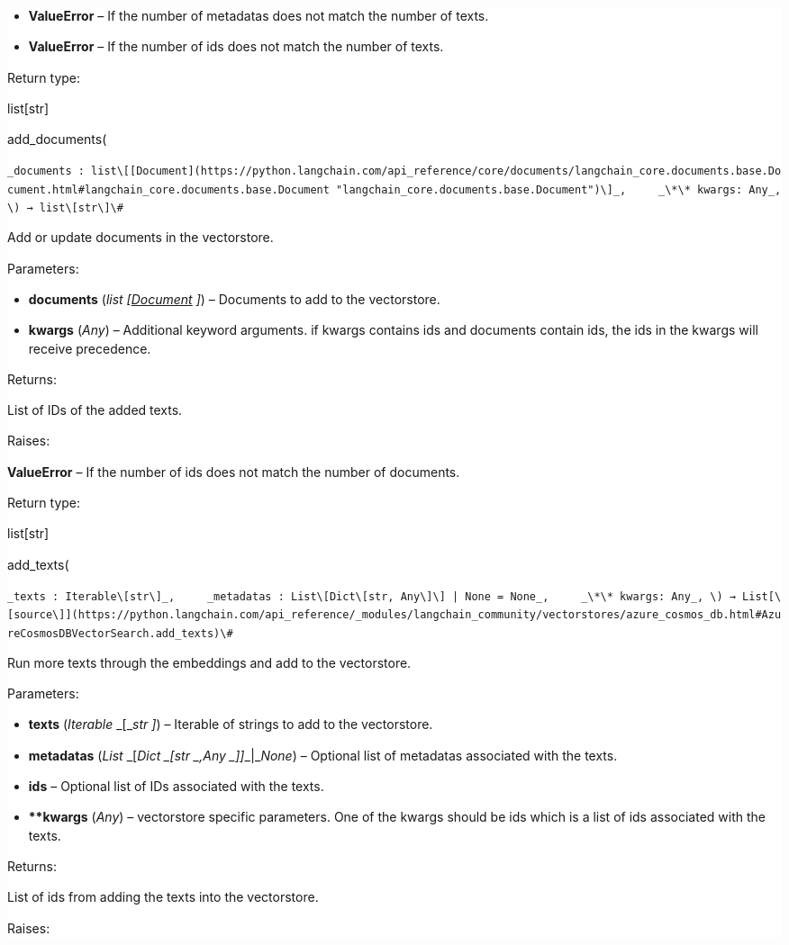   * **ValueError** – If the number of metadatas does not match the number of texts.

  * **ValueError** – If the number of ids does not match the number of texts.

Return type:     

list\[str\]

add\_documents\(

    _documents : list\[[Document](https://python.langchain.com/api_reference/core/documents/langchain_core.documents.base.Document.html#langchain_core.documents.base.Document "langchain_core.documents.base.Document")\]_,     _\*\* kwargs: Any_, \) → list\[str\]\#     

Add or update documents in the vectorstore.

Parameters:     

  * **documents** \(_list_ _\[_[_Document_](https://python.langchain.com/api_reference/core/documents/langchain_core.documents.base.Document.html#langchain_core.documents.base.Document "langchain_core.documents.base.Document") _\]_\) – Documents to add to the vectorstore.

  * **kwargs** \(_Any_\) – Additional keyword arguments. if kwargs contains ids and documents contain ids, the ids in the kwargs will receive precedence.

Returns:     

List of IDs of the added texts.

Raises:     

**ValueError** – If the number of ids does not match the number of documents.

Return type:     

list\[str\]

add\_texts\(

    _texts : Iterable\[str\]_,     _metadatas : List\[Dict\[str, Any\]\] | None = None_,     _\*\* kwargs: Any_, \) → List[\[source\]](https://python.langchain.com/api_reference/_modules/langchain_community/vectorstores/azure_cosmos_db.html#AzureCosmosDBVectorSearch.add_texts)\#     

Run more texts through the embeddings and add to the vectorstore.

Parameters:     

  * **texts** \(_Iterable_ _\[__str_ _\]_\) – Iterable of strings to add to the vectorstore.

  * **metadatas** \(_List_ _\[__Dict_ _\[__str_ _,__Any_ _\]__\]__|__None_\) – Optional list of metadatas associated with the texts.

  * **ids** – Optional list of IDs associated with the texts.

  * **\*\*kwargs** \(_Any_\) – vectorstore specific parameters. One of the kwargs should be ids which is a list of ids associated with the texts.

Returns:     

List of ids from adding the texts into the vectorstore.

Raises:     
